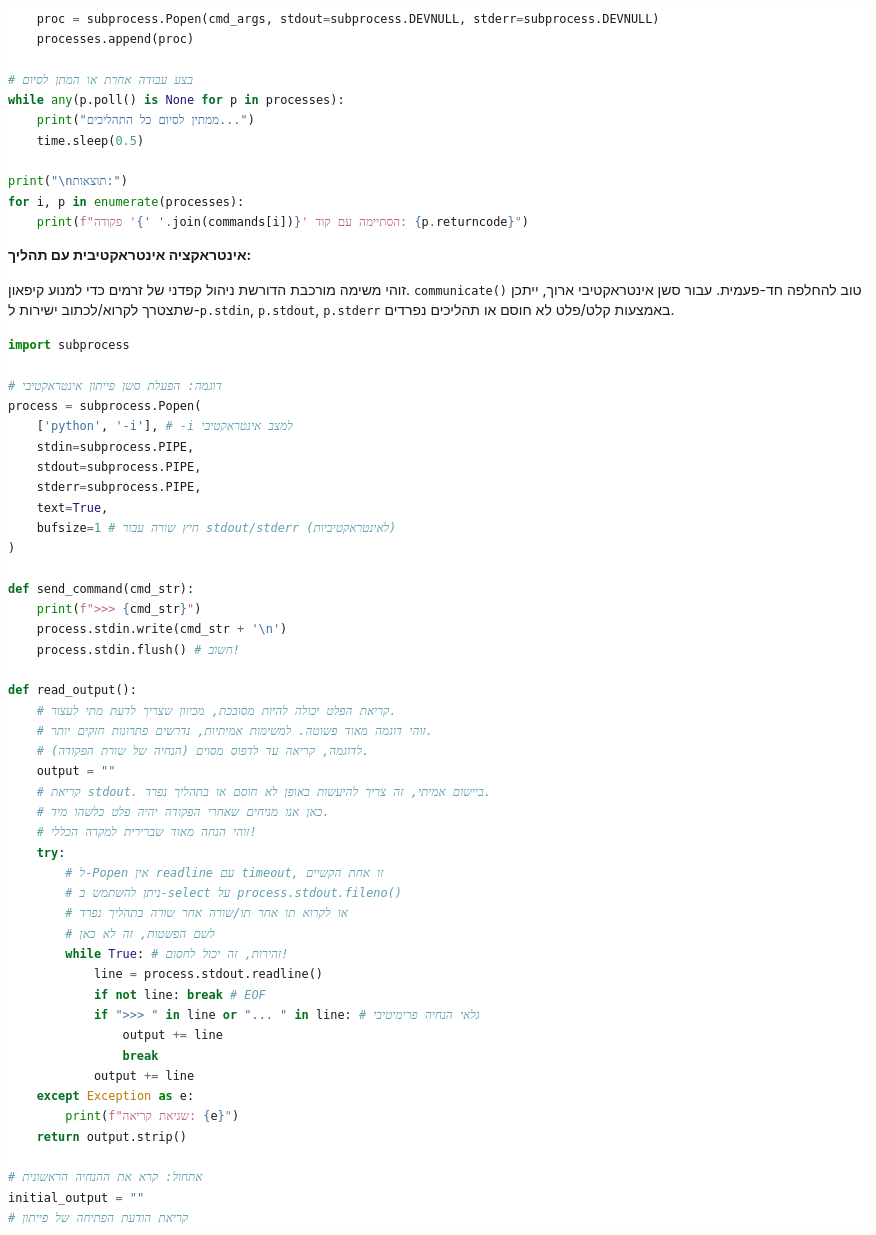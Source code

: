 ```python
    proc = subprocess.Popen(cmd_args, stdout=subprocess.DEVNULL, stderr=subprocess.DEVNULL)
    processes.append(proc)

# בצע עבודה אחרת או המתן לסיום
while any(p.poll() is None for p in processes):
    print("ממתין לסיום כל התהליכים...")
    time.sleep(0.5)

print("\nתוצאות:")
for i, p in enumerate(processes):
    print(f"פקודה '{' '.join(commands[i])}' הסתיימה עם קוד: {p.returncode}")
```

**אינטראקציה אינטראקטיבית עם תהליך:**

זוהי משימה מורכבת הדורשת ניהול קפדני של זרמים כדי למנוע קיפאון. `communicate()` טוב להחלפה חד-פעמית. עבור סשן אינטראקטיבי ארוך, ייתכן שתצטרך לקרוא/לכתוב ישירות ל-`p.stdin`, `p.stdout`, `p.stderr` באמצעות קלט/פלט לא חוסם או תהליכים נפרדים.

```python
import subprocess

# דוגמה: הפעלת סשן פייתון אינטראקטיבי
process = subprocess.Popen(
    ['python', '-i'], # -i למצב אינטראקטיבי
    stdin=subprocess.PIPE,
    stdout=subprocess.PIPE,
    stderr=subprocess.PIPE,
    text=True,
    bufsize=1 # חיץ שורה עבור stdout/stderr (לאינטראקטיביות)
)

def send_command(cmd_str):
    print(f">>> {cmd_str}")
    process.stdin.write(cmd_str + '\n')
    process.stdin.flush() # חשוב!

def read_output():
    # קריאת הפלט יכולה להיות מסובכת, מכיוון שצריך לדעת מתי לעצור.
    # זוהי דוגמה מאוד פשוטה. למשימות אמיתיות, נדרשים פתרונות חזקים יותר.
    # לדוגמה, קריאה עד לדפוס מסוים (הנחיה של שורת הפקודה).
    output = ""
    # קריאת stdout. ביישום אמיתי, זה צריך להיעשות באופן לא חוסם או בתהליך נפרד.
    # כאן אנו מניחים שאחרי הפקודה יהיה פלט כלשהו מיד.
    # זוהי הנחה מאוד שברירית למקרה הכללי!
    try:
        # ל-Popen אין readline עם timeout, זו אחת הקשיים
        # ניתן להשתמש ב-select על process.stdout.fileno()
        # או לקרוא תו אחר תו/שורה אחר שורה בתהליך נפרד
        # לשם הפשטות, זה לא כאן
        while True: # זהירות, זה יכול לחסום!
            line = process.stdout.readline()
            if not line: break # EOF
            if ">>> " in line or "... " in line: # גלאי הנחיה פרימיטיבי
                output += line
                break
            output += line
    except Exception as e:
        print(f"שגיאת קריאה: {e}")
    return output.strip()

# אתחול: קרא את ההנחיה הראשונית
initial_output = ""
# קריאת הודעת הפתיחה של פייתון
```